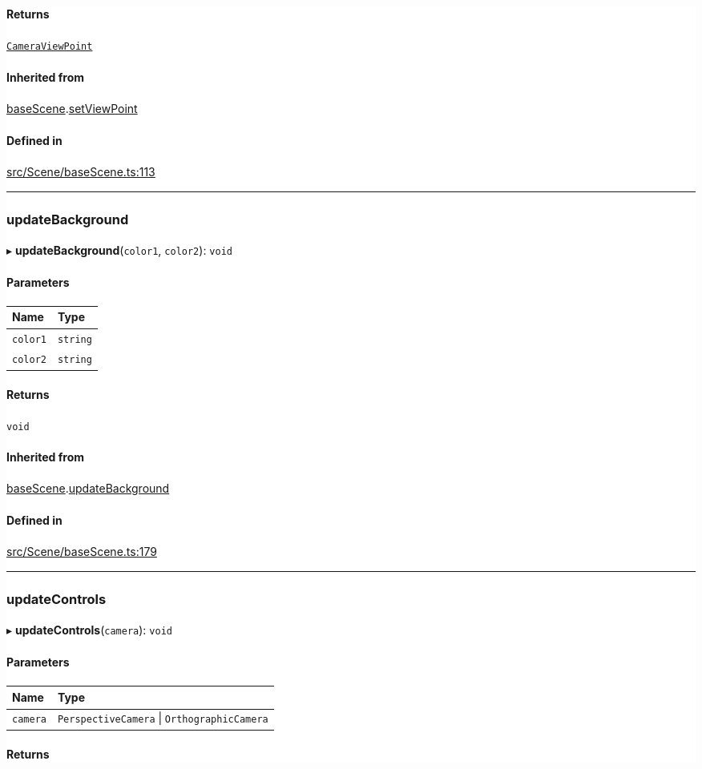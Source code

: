 #### Returns

[`CameraViewPoint`](Controls_copperControls.CameraViewPoint.md)

#### Inherited from

[baseScene](Scene_baseScene.baseScene.md).[setViewPoint](Scene_baseScene.baseScene.md#setviewpoint)

#### Defined in

[src/Scene/baseScene.ts:113](https://github.com/LinkunGao/copper3d_visualisation/blob/9f197bb/src/Scene/baseScene.ts#L113)

___

### updateBackground

▸ **updateBackground**(`color1`, `color2`): `void`

#### Parameters

| Name | Type |
| :------ | :------ |
| `color1` | `string` |
| `color2` | `string` |

#### Returns

`void`

#### Inherited from

[baseScene](Scene_baseScene.baseScene.md).[updateBackground](Scene_baseScene.baseScene.md#updatebackground)

#### Defined in

[src/Scene/baseScene.ts:179](https://github.com/LinkunGao/copper3d_visualisation/blob/9f197bb/src/Scene/baseScene.ts#L179)

___

### updateControls

▸ **updateControls**(`camera`): `void`

#### Parameters

| Name | Type |
| :------ | :------ |
| `camera` | `PerspectiveCamera` \| `OrthographicCamera` |

#### Returns
